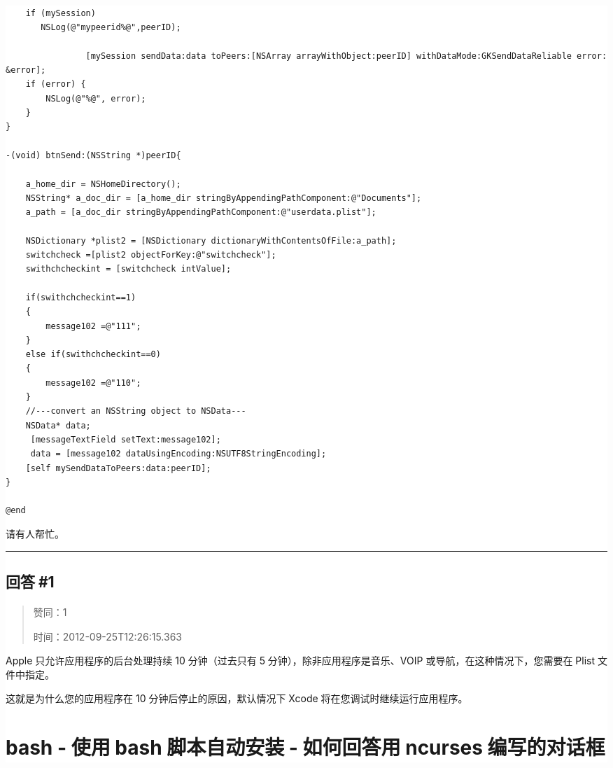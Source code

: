 ```
    if (mySession)
       NSLog(@"mypeerid%@",peerID);

                [mySession sendData:data toPeers:[NSArray arrayWithObject:peerID] withDataMode:GKSendDataReliable error:&error];
    if (error) {
        NSLog(@"%@", error);
    }
}

-(void) btnSend:(NSString *)peerID{

    a_home_dir = NSHomeDirectory();
    NSString* a_doc_dir = [a_home_dir stringByAppendingPathComponent:@"Documents"];
    a_path = [a_doc_dir stringByAppendingPathComponent:@"userdata.plist"];

    NSDictionary *plist2 = [NSDictionary dictionaryWithContentsOfFile:a_path];
    switchcheck =[plist2 objectForKey:@"switchcheck"];
    swithchcheckint = [switchcheck intValue];

    if(swithchcheckint==1)
    {
        message102 =@"111";
    }
    else if(swithchcheckint==0)
    {
        message102 =@"110";
    }
    //---convert an NSString object to NSData---
    NSData* data;
     [messageTextField setText:message102];
     data = [message102 dataUsingEncoding:NSUTF8StringEncoding];
    [self mySendDataToPeers:data:peerID];
}

@end 
```

请有人帮忙。

* * *

## 回答 #1

> 赞同：1
> 
> 时间：2012-09-25T12:26:15.363

Apple 只允许应用程序的后台处理持续 10 分钟（过去只有 5 分钟），除非应用程序是音乐、VOIP 或导航，在这种情况下，您需要在 Plist 文件中指定。

这就是为什么您的应用程序在 10 分钟后停止的原因，默认情况下 Xcode 将在您调试时继续运行应用程序。

# bash - 使用 bash 脚本自动安装 - 如何回答用 ncurses 编写的对话框
